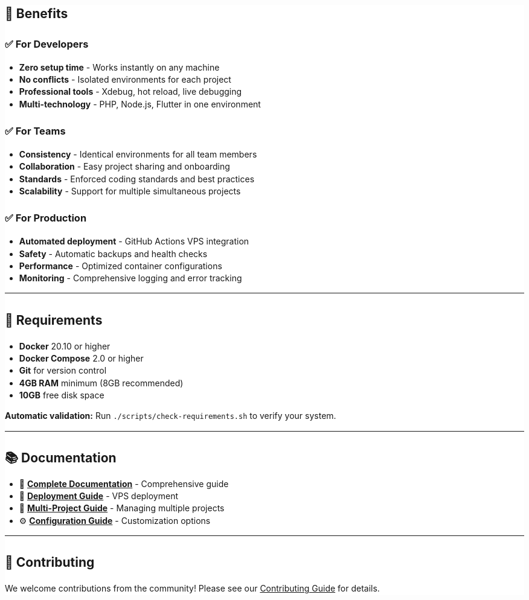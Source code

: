 
## 🎯 **Benefits**

### ✅ **For Developers**

- **Zero setup time** - Works instantly on any machine
- **No conflicts** - Isolated environments for each project
- **Professional tools** - Xdebug, hot reload, live debugging
- **Multi-technology** - PHP, Node.js, Flutter in one environment

### ✅ **For Teams**

- **Consistency** - Identical environments for all team members
- **Collaboration** - Easy project sharing and onboarding
- **Standards** - Enforced coding standards and best practices
- **Scalability** - Support for multiple simultaneous projects

### ✅ **For Production**

- **Automated deployment** - GitHub Actions VPS integration
- **Safety** - Automatic backups and health checks
- **Performance** - Optimized container configurations
- **Monitoring** - Comprehensive logging and error tracking

---

## 🔧 **Requirements**

- **Docker** 20.10 or higher
- **Docker Compose** 2.0 or higher
- **Git** for version control
- **4GB RAM** minimum (8GB recommended)
- **10GB** free disk space

**Automatic validation:** Run `./scripts/check-requirements.sh` to verify your system.

---

## 📚 **Documentation**

- 📖 **[Complete Documentation](./docs/README.md)** - Comprehensive guide
- 🚀 **[Deployment Guide](./docs/DEPLOYMENT_GUIDE.md)** - VPS deployment
- 🔀 **[Multi-Project Guide](./docs/MULTI_PROJECT_GUIDE.md)** - Managing multiple projects
- ⚙️ **[Configuration Guide](./configs/README.md)** - Customization options

---

## 🤝 **Contributing**

We welcome contributions from the community! Please see our [Contributing Guide](./CONTRIBUTING.md) for details.
